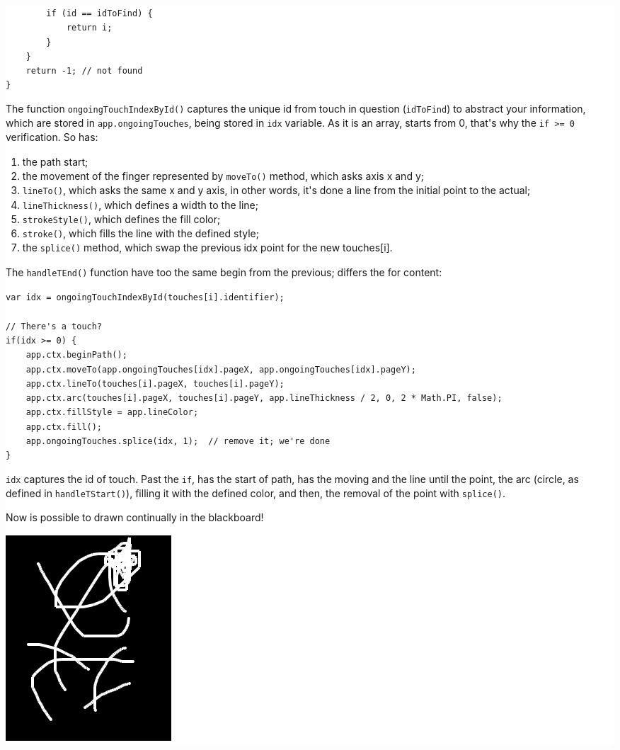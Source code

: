 			if (id == idToFind) {
				return i;
			}
		}
		return -1; // not found
	}

The function `ongoingTouchIndexById()` captures the unique id from touch in question (`idToFind`) to abstract your information, which are stored in `app.ongoingTouches`, being stored in `idx` variable. As it is an array, starts from 0, that's why the `if >= 0` verification. So has:

1. the path start;
2. the movement of the finger represented by `moveTo()` method, which asks axis x and y;
3. `lineTo()`, which asks the same x and y axis, in other words, it's done a line from the initial point to the actual;
4. `lineThickness()`, which defines a width to the line;
5. `strokeStyle()`, which defines the fill color;
6. `stroke()`, which fills the line with the defined style;
7. the `splice()` method, which swap the previous idx point for the new touches[i].

The `handleTEnd()` function have too the same begin from the previous; differs the for content:

	var idx = ongoingTouchIndexById(touches[i].identifier);

	// There's a touch?
	if(idx >= 0) {
		app.ctx.beginPath();
		app.ctx.moveTo(app.ongoingTouches[idx].pageX, app.ongoingTouches[idx].pageY);
		app.ctx.lineTo(touches[i].pageX, touches[i].pageY);
		app.ctx.arc(touches[i].pageX, touches[i].pageY, app.lineThickness / 2, 0, 2 * Math.PI, false);
		app.ctx.fillStyle = app.lineColor;
		app.ctx.fill();
		app.ongoingTouches.splice(idx, 1);  // remove it; we're done
	}

`idx` captures the id of touch. Past the `if`, has the start of path, has the moving and the line until the point, the arc (circle, as defined in `handleTStart()`), filling it with the defined color, and then, the removal of the point with `splice()`.

Now is possible to drawn continually in the blackboard!

![Desenhando continuamente na lousa](img/doc/desenho-continuo.png "Desenhando continuamente na lousa")
